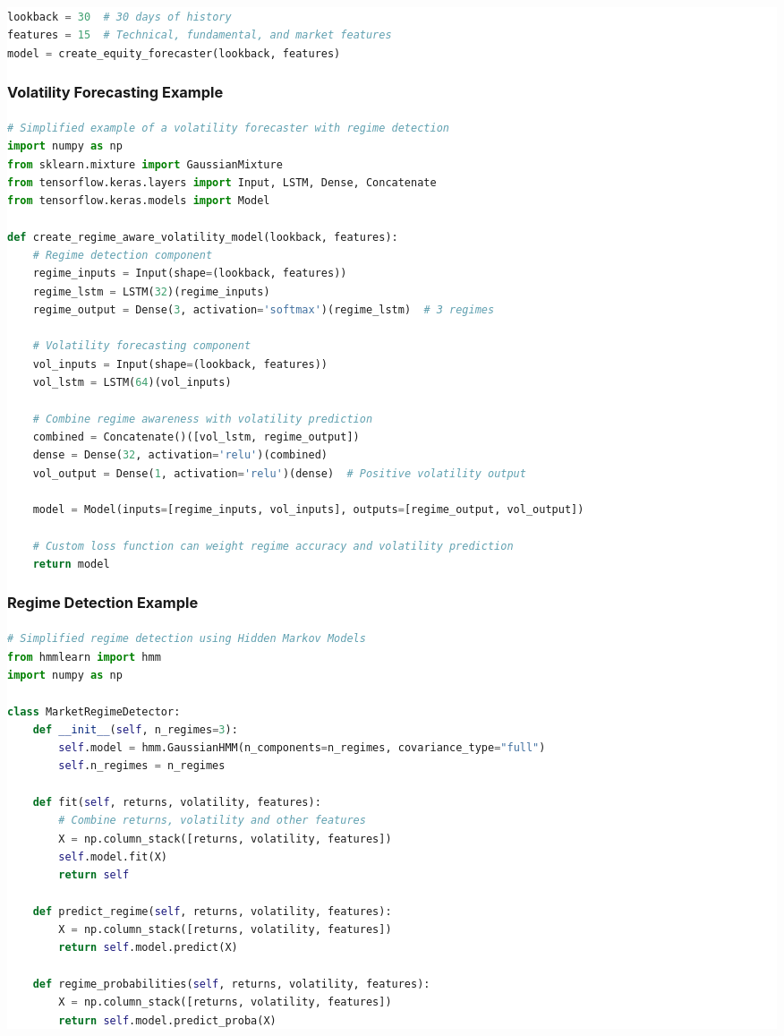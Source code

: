 ```python
lookback = 30  # 30 days of history
features = 15  # Technical, fundamental, and market features
model = create_equity_forecaster(lookback, features)
```

### Volatility Forecasting Example

```python
# Simplified example of a volatility forecaster with regime detection
import numpy as np
from sklearn.mixture import GaussianMixture
from tensorflow.keras.layers import Input, LSTM, Dense, Concatenate
from tensorflow.keras.models import Model

def create_regime_aware_volatility_model(lookback, features):
    # Regime detection component
    regime_inputs = Input(shape=(lookback, features))
    regime_lstm = LSTM(32)(regime_inputs)
    regime_output = Dense(3, activation='softmax')(regime_lstm)  # 3 regimes
    
    # Volatility forecasting component
    vol_inputs = Input(shape=(lookback, features))
    vol_lstm = LSTM(64)(vol_inputs)
    
    # Combine regime awareness with volatility prediction
    combined = Concatenate()([vol_lstm, regime_output])
    dense = Dense(32, activation='relu')(combined)
    vol_output = Dense(1, activation='relu')(dense)  # Positive volatility output
    
    model = Model(inputs=[regime_inputs, vol_inputs], outputs=[regime_output, vol_output])
    
    # Custom loss function can weight regime accuracy and volatility prediction
    return model
```

### Regime Detection Example

```python
# Simplified regime detection using Hidden Markov Models
from hmmlearn import hmm
import numpy as np

class MarketRegimeDetector:
    def __init__(self, n_regimes=3):
        self.model = hmm.GaussianHMM(n_components=n_regimes, covariance_type="full")
        self.n_regimes = n_regimes
        
    def fit(self, returns, volatility, features):
        # Combine returns, volatility and other features
        X = np.column_stack([returns, volatility, features])
        self.model.fit(X)
        return self
        
    def predict_regime(self, returns, volatility, features):
        X = np.column_stack([returns, volatility, features])
        return self.model.predict(X)
        
    def regime_probabilities(self, returns, volatility, features):
        X = np.column_stack([returns, volatility, features])
        return self.model.predict_proba(X)
```
